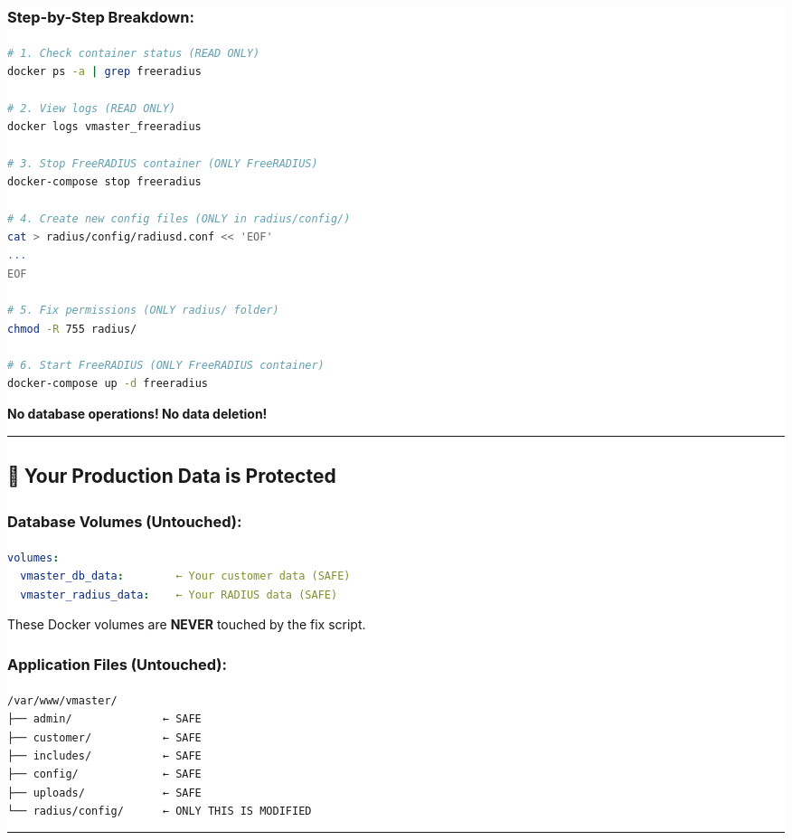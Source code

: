 ### **Step-by-Step Breakdown:**

```bash
# 1. Check container status (READ ONLY)
docker ps -a | grep freeradius

# 2. View logs (READ ONLY)
docker logs vmaster_freeradius

# 3. Stop FreeRADIUS container (ONLY FreeRADIUS)
docker-compose stop freeradius

# 4. Create new config files (ONLY in radius/config/)
cat > radius/config/radiusd.conf << 'EOF'
...
EOF

# 5. Fix permissions (ONLY radius/ folder)
chmod -R 755 radius/

# 6. Start FreeRADIUS (ONLY FreeRADIUS container)
docker-compose up -d freeradius
```

**No database operations! No data deletion!**

---

## 🔐 **Your Production Data is Protected**

### **Database Volumes (Untouched):**

```yaml
volumes:
  vmaster_db_data:        ← Your customer data (SAFE)
  vmaster_radius_data:    ← Your RADIUS data (SAFE)
```

These Docker volumes are **NEVER** touched by the fix script.

### **Application Files (Untouched):**

```
/var/www/vmaster/
├── admin/              ← SAFE
├── customer/           ← SAFE
├── includes/           ← SAFE
├── config/             ← SAFE
├── uploads/            ← SAFE
└── radius/config/      ← ONLY THIS IS MODIFIED
```

---
